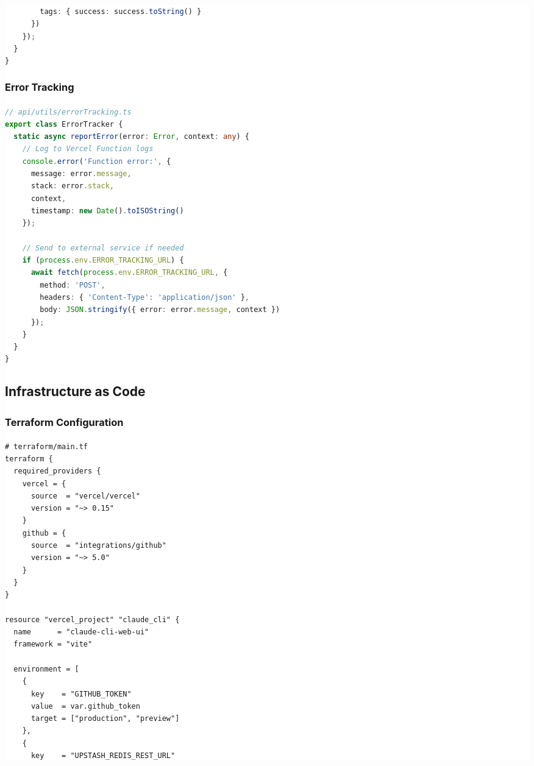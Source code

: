```typescript
        tags: { success: success.toString() }
      })
    });
  }
}
```

### Error Tracking
```typescript
// api/utils/errorTracking.ts
export class ErrorTracker {
  static async reportError(error: Error, context: any) {
    // Log to Vercel Function logs
    console.error('Function error:', {
      message: error.message,
      stack: error.stack,
      context,
      timestamp: new Date().toISOString()
    });
    
    // Send to external service if needed
    if (process.env.ERROR_TRACKING_URL) {
      await fetch(process.env.ERROR_TRACKING_URL, {
        method: 'POST',
        headers: { 'Content-Type': 'application/json' },
        body: JSON.stringify({ error: error.message, context })
      });
    }
  }
}
```

## Infrastructure as Code

### Terraform Configuration
```hcl
# terraform/main.tf
terraform {
  required_providers {
    vercel = {
      source  = "vercel/vercel"
      version = "~> 0.15"
    }
    github = {
      source  = "integrations/github"
      version = "~> 5.0"
    }
  }
}

resource "vercel_project" "claude_cli" {
  name      = "claude-cli-web-ui"
  framework = "vite"
  
  environment = [
    {
      key    = "GITHUB_TOKEN"
      value  = var.github_token
      target = ["production", "preview"]
    },
    {
      key    = "UPSTASH_REDIS_REST_URL"
```